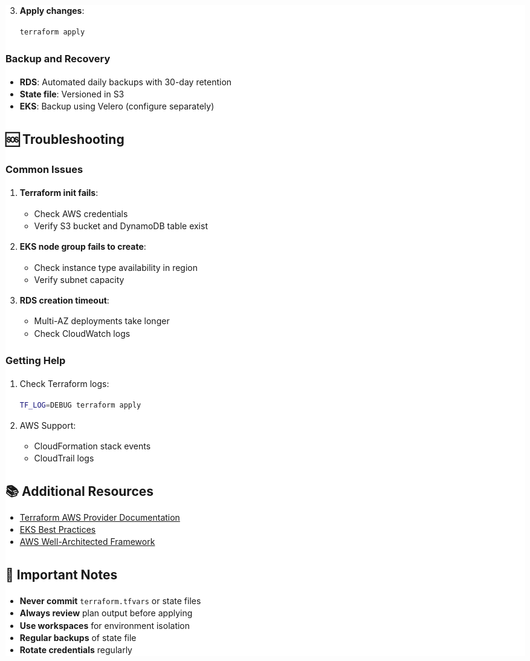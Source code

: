 3. **Apply changes**:
   ```bash
   terraform apply
   ```

### Backup and Recovery

- **RDS**: Automated daily backups with 30-day retention
- **State file**: Versioned in S3
- **EKS**: Backup using Velero (configure separately)

## 🆘 Troubleshooting

### Common Issues

1. **Terraform init fails**:
   - Check AWS credentials
   - Verify S3 bucket and DynamoDB table exist

2. **EKS node group fails to create**:
   - Check instance type availability in region
   - Verify subnet capacity

3. **RDS creation timeout**:
   - Multi-AZ deployments take longer
   - Check CloudWatch logs

### Getting Help

1. Check Terraform logs:
   ```bash
   TF_LOG=DEBUG terraform apply
   ```

2. AWS Support:
   - CloudFormation stack events
   - CloudTrail logs

## 📚 Additional Resources

- [Terraform AWS Provider Documentation](https://registry.terraform.io/providers/hashicorp/aws/latest)
- [EKS Best Practices](https://aws.github.io/aws-eks-best-practices/)
- [AWS Well-Architected Framework](https://aws.amazon.com/architecture/well-architected/)

## 🔐 Important Notes

- **Never commit** `terraform.tfvars` or state files
- **Always review** plan output before applying
- **Use workspaces** for environment isolation
- **Regular backups** of state file
- **Rotate credentials** regularly